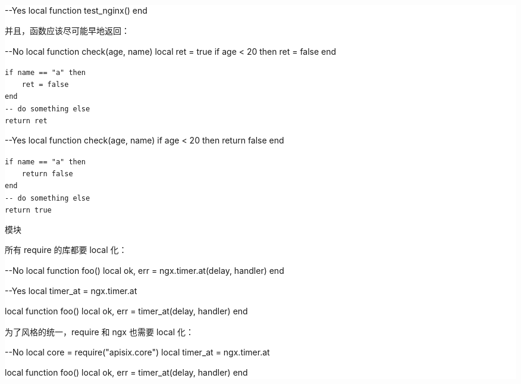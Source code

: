 
--Yes
local function test_nginx()
end


并且，函数应该尽可能早地返回：

--No
local function check(age, name)
    local ret = true
    if age < 20 then
        ret = false
    end

    if name == "a" then
        ret = false
    end
    -- do something else 
    return ret 


--Yes
local function check(age, name)
    if age < 20 then
        return false
    end

    if name == "a" then
        return false
    end
    -- do something else 
    return true 


模块

所有 require 的库都要 local 化：

--No
local function foo()
    local ok, err = ngx.timer.at(delay, handler)
end


--Yes
local timer_at = ngx.timer.at

local function foo()
    local ok, err = timer_at(delay, handler)
end


为了风格的统一，require 和 ngx 也需要 local 化：

--No
local core = require("apisix.core")
local timer_at = ngx.timer.at

local function foo()
    local ok, err = timer_at(delay, handler)
end
